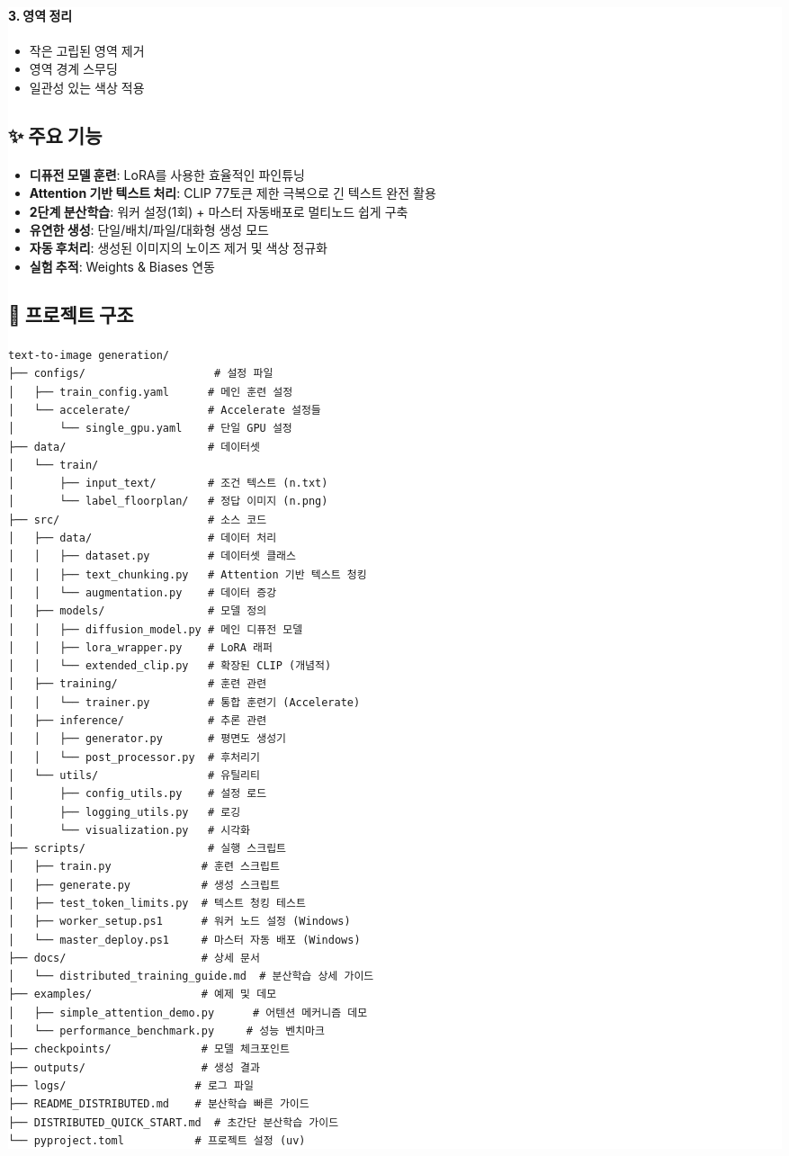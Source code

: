 #### 3. 영역 정리
- 작은 고립된 영역 제거
- 영역 경계 스무딩
- 일관성 있는 색상 적용

## ✨ 주요 기능

- **디퓨전 모델 훈련**: LoRA를 사용한 효율적인 파인튜닝
- **Attention 기반 텍스트 처리**: CLIP 77토큰 제한 극복으로 긴 텍스트 완전 활용
- **2단계 분산학습**: 워커 설정(1회) + 마스터 자동배포로 멀티노드 쉽게 구축
- **유연한 생성**: 단일/배치/파일/대화형 생성 모드
- **자동 후처리**: 생성된 이미지의 노이즈 제거 및 색상 정규화
- **실험 추적**: Weights & Biases 연동

## 📁 프로젝트 구조

```
text-to-image generation/
├── configs/                    # 설정 파일
│   ├── train_config.yaml      # 메인 훈련 설정
│   └── accelerate/            # Accelerate 설정들
│       └── single_gpu.yaml    # 단일 GPU 설정
├── data/                      # 데이터셋
│   └── train/
│       ├── input_text/        # 조건 텍스트 (n.txt)
│       └── label_floorplan/   # 정답 이미지 (n.png)
├── src/                       # 소스 코드
│   ├── data/                  # 데이터 처리
│   │   ├── dataset.py         # 데이터셋 클래스
│   │   ├── text_chunking.py   # Attention 기반 텍스트 청킹
│   │   └── augmentation.py    # 데이터 증강
│   ├── models/                # 모델 정의
│   │   ├── diffusion_model.py # 메인 디퓨전 모델
│   │   ├── lora_wrapper.py    # LoRA 래퍼
│   │   └── extended_clip.py   # 확장된 CLIP (개념적)
│   ├── training/              # 훈련 관련
│   │   └── trainer.py         # 통합 훈련기 (Accelerate)
│   ├── inference/             # 추론 관련
│   │   ├── generator.py       # 평면도 생성기
│   │   └── post_processor.py  # 후처리기
│   └── utils/                 # 유틸리티
│       ├── config_utils.py    # 설정 로드
│       ├── logging_utils.py   # 로깅
│       └── visualization.py   # 시각화
├── scripts/                   # 실행 스크립트
│   ├── train.py              # 훈련 스크립트
│   ├── generate.py           # 생성 스크립트
│   ├── test_token_limits.py  # 텍스트 청킹 테스트
│   ├── worker_setup.ps1      # 워커 노드 설정 (Windows)
│   └── master_deploy.ps1     # 마스터 자동 배포 (Windows)
├── docs/                     # 상세 문서
│   └── distributed_training_guide.md  # 분산학습 상세 가이드
├── examples/                 # 예제 및 데모
│   ├── simple_attention_demo.py      # 어텐션 메커니즘 데모
│   └── performance_benchmark.py     # 성능 벤치마크
├── checkpoints/              # 모델 체크포인트
├── outputs/                  # 생성 결과
├── logs/                    # 로그 파일
├── README_DISTRIBUTED.md    # 분산학습 빠른 가이드
├── DISTRIBUTED_QUICK_START.md  # 초간단 분산학습 가이드
└── pyproject.toml           # 프로젝트 설정 (uv)
```
